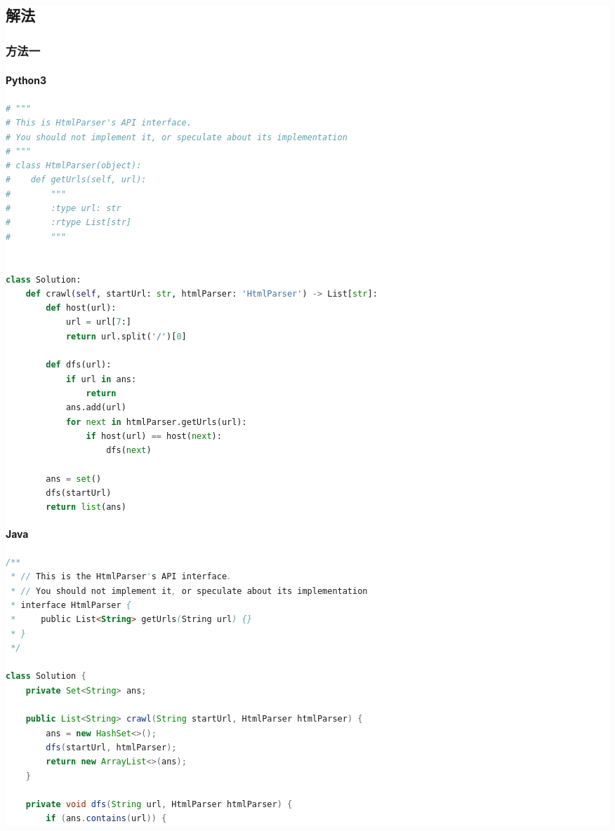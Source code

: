 

## 解法



### 方法一



#### Python3

```python
# """
# This is HtmlParser's API interface.
# You should not implement it, or speculate about its implementation
# """
# class HtmlParser(object):
#    def getUrls(self, url):
#        """
#        :type url: str
#        :rtype List[str]
#        """


class Solution:
    def crawl(self, startUrl: str, htmlParser: 'HtmlParser') -> List[str]:
        def host(url):
            url = url[7:]
            return url.split('/')[0]

        def dfs(url):
            if url in ans:
                return
            ans.add(url)
            for next in htmlParser.getUrls(url):
                if host(url) == host(next):
                    dfs(next)

        ans = set()
        dfs(startUrl)
        return list(ans)
```

#### Java

```java
/**
 * // This is the HtmlParser's API interface.
 * // You should not implement it, or speculate about its implementation
 * interface HtmlParser {
 *     public List<String> getUrls(String url) {}
 * }
 */

class Solution {
    private Set<String> ans;

    public List<String> crawl(String startUrl, HtmlParser htmlParser) {
        ans = new HashSet<>();
        dfs(startUrl, htmlParser);
        return new ArrayList<>(ans);
    }

    private void dfs(String url, HtmlParser htmlParser) {
        if (ans.contains(url)) {
```